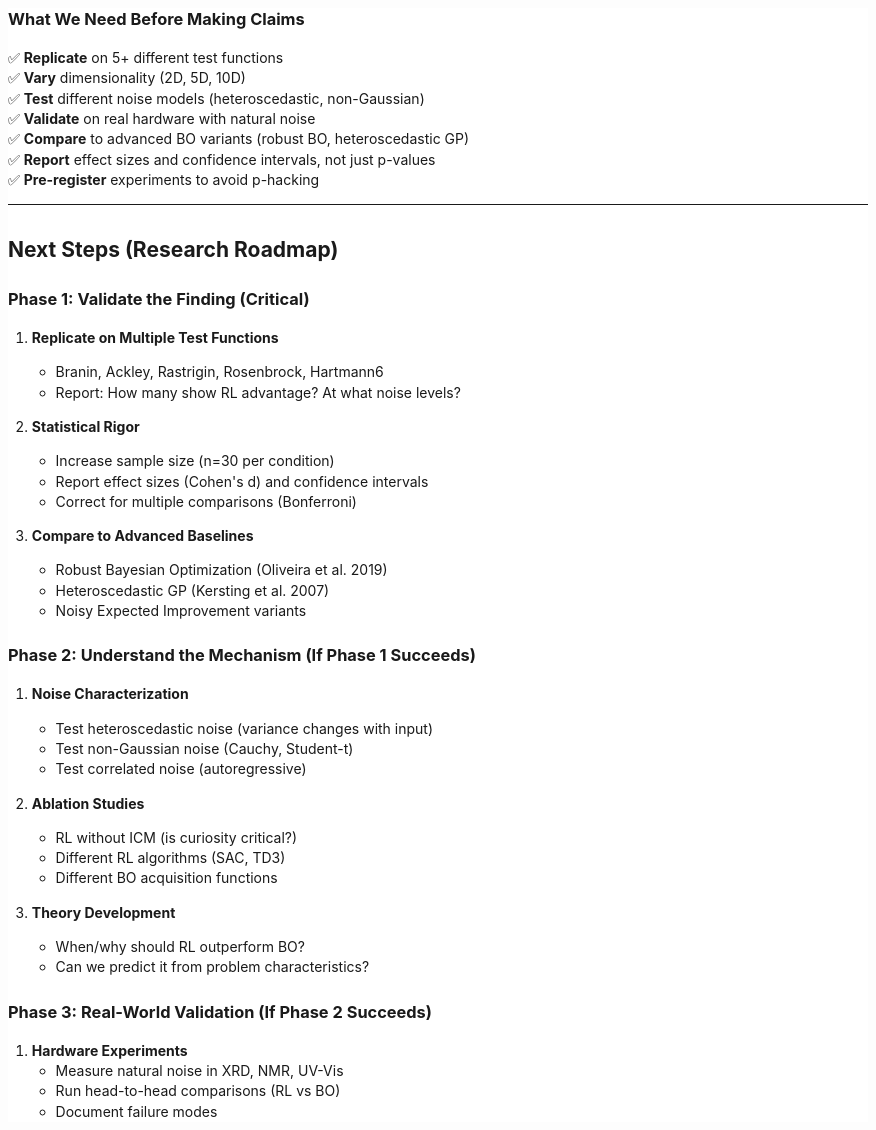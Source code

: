 ### What We Need Before Making Claims

✅ **Replicate** on 5+ different test functions  
✅ **Vary** dimensionality (2D, 5D, 10D)  
✅ **Test** different noise models (heteroscedastic, non-Gaussian)  
✅ **Validate** on real hardware with natural noise  
✅ **Compare** to advanced BO variants (robust BO, heteroscedastic GP)  
✅ **Report** effect sizes and confidence intervals, not just p-values  
✅ **Pre-register** experiments to avoid p-hacking  

---

## Next Steps (Research Roadmap)

### Phase 1: Validate the Finding (Critical)

1. **Replicate on Multiple Test Functions**
   - Branin, Ackley, Rastrigin, Rosenbrock, Hartmann6
   - Report: How many show RL advantage? At what noise levels?

2. **Statistical Rigor**
   - Increase sample size (n=30 per condition)
   - Report effect sizes (Cohen's d) and confidence intervals
   - Correct for multiple comparisons (Bonferroni)

3. **Compare to Advanced Baselines**
   - Robust Bayesian Optimization (Oliveira et al. 2019)
   - Heteroscedastic GP (Kersting et al. 2007)
   - Noisy Expected Improvement variants

### Phase 2: Understand the Mechanism (If Phase 1 Succeeds)

1. **Noise Characterization**
   - Test heteroscedastic noise (variance changes with input)
   - Test non-Gaussian noise (Cauchy, Student-t)
   - Test correlated noise (autoregressive)

2. **Ablation Studies**
   - RL without ICM (is curiosity critical?)
   - Different RL algorithms (SAC, TD3)
   - Different BO acquisition functions

3. **Theory Development**
   - When/why should RL outperform BO?
   - Can we predict it from problem characteristics?

### Phase 3: Real-World Validation (If Phase 2 Succeeds)

1. **Hardware Experiments**
   - Measure natural noise in XRD, NMR, UV-Vis
   - Run head-to-head comparisons (RL vs BO)
   - Document failure modes
